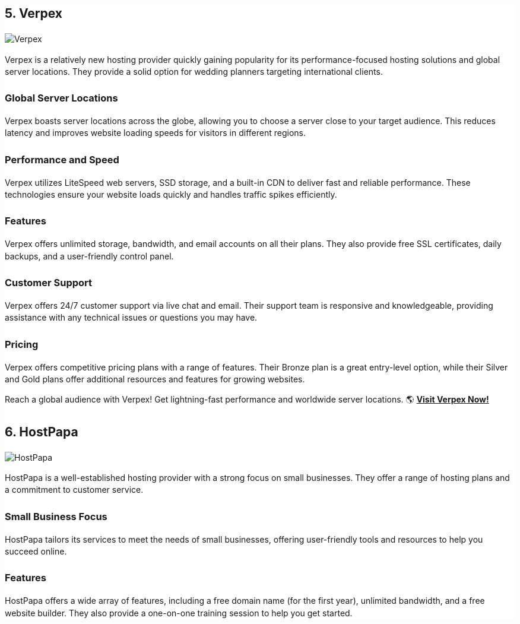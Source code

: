 ## 5. Verpex

![Verpex](https://i.imgur.com/6x5LhiS.jpeg "Verpex Hosting")

Verpex is a relatively new hosting provider quickly gaining popularity for its performance-focused hosting solutions and global server locations. They provide a solid option for wedding planners targeting international clients.

### Global Server Locations
Verpex boasts server locations across the globe, allowing you to choose a server close to your target audience. This reduces latency and improves website loading speeds for visitors in different regions.

### Performance and Speed
Verpex utilizes LiteSpeed web servers, SSD storage, and a built-in CDN to deliver fast and reliable performance. These technologies ensure your website loads quickly and handles traffic spikes efficiently.

### Features
Verpex offers unlimited storage, bandwidth, and email accounts on all their plans. They also provide free SSL certificates, daily backups, and a user-friendly control panel.

### Customer Support
Verpex offers 24/7 customer support via live chat and email. Their support team is responsive and knowledgeable, providing assistance with any technical issues or questions you may have.

### Pricing
Verpex offers competitive pricing plans with a range of features. Their Bronze plan is a great entry-level option, while their Silver and Gold plans offer additional resources and features for growing websites.

Reach a global audience with Verpex! Get lightning-fast performance and worldwide server locations. 🌎 [**Visit Verpex Now!**](https://snipitx.com/verpex-jy)

## 6. HostPapa

![HostPapa](https://i.imgur.com/ouDTkvl.jpeg "HostPapa Hosting")

HostPapa is a well-established hosting provider with a strong focus on small businesses. They offer a range of hosting plans and a commitment to customer service.

### Small Business Focus
HostPapa tailors its services to meet the needs of small businesses, offering user-friendly tools and resources to help you succeed online.

### Features
HostPapa offers a wide array of features, including a free domain name (for the first year), unlimited bandwidth, and a free website builder. They also provide a one-on-one training session to help you get started.
